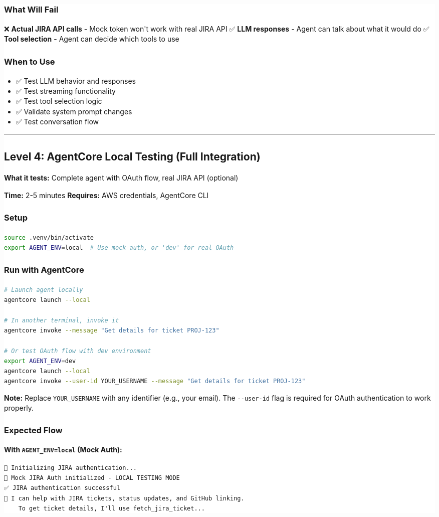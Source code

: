### What Will Fail
❌ **Actual JIRA API calls** - Mock token won't work with real JIRA API
✅ **LLM responses** - Agent can talk about what it would do
✅ **Tool selection** - Agent can decide which tools to use

### When to Use
- ✅ Test LLM behavior and responses
- ✅ Test streaming functionality
- ✅ Test tool selection logic
- ✅ Validate system prompt changes
- ✅ Test conversation flow

---

## Level 4: AgentCore Local Testing (Full Integration)

**What it tests:** Complete agent with OAuth flow, real JIRA API (optional)

**Time:** 2-5 minutes
**Requires:** AWS credentials, AgentCore CLI

### Setup
```bash
source .venv/bin/activate
export AGENT_ENV=local  # Use mock auth, or 'dev' for real OAuth
```

### Run with AgentCore
```bash
# Launch agent locally
agentcore launch --local

# In another terminal, invoke it
agentcore invoke --message "Get details for ticket PROJ-123"

# Or test OAuth flow with dev environment
export AGENT_ENV=dev
agentcore launch --local
agentcore invoke --user-id YOUR_USERNAME --message "Get details for ticket PROJ-123"
```

**Note:** Replace `YOUR_USERNAME` with any identifier (e.g., your email). The `--user-id` flag is required for OAuth authentication to work properly.

### Expected Flow

**With `AGENT_ENV=local` (Mock Auth):**
```
🔐 Initializing JIRA authentication...
🧪 Mock JIRA Auth initialized - LOCAL TESTING MODE
✅ JIRA authentication successful
🤖 I can help with JIRA tickets, status updates, and GitHub linking.
    To get ticket details, I'll use fetch_jira_ticket...
```
